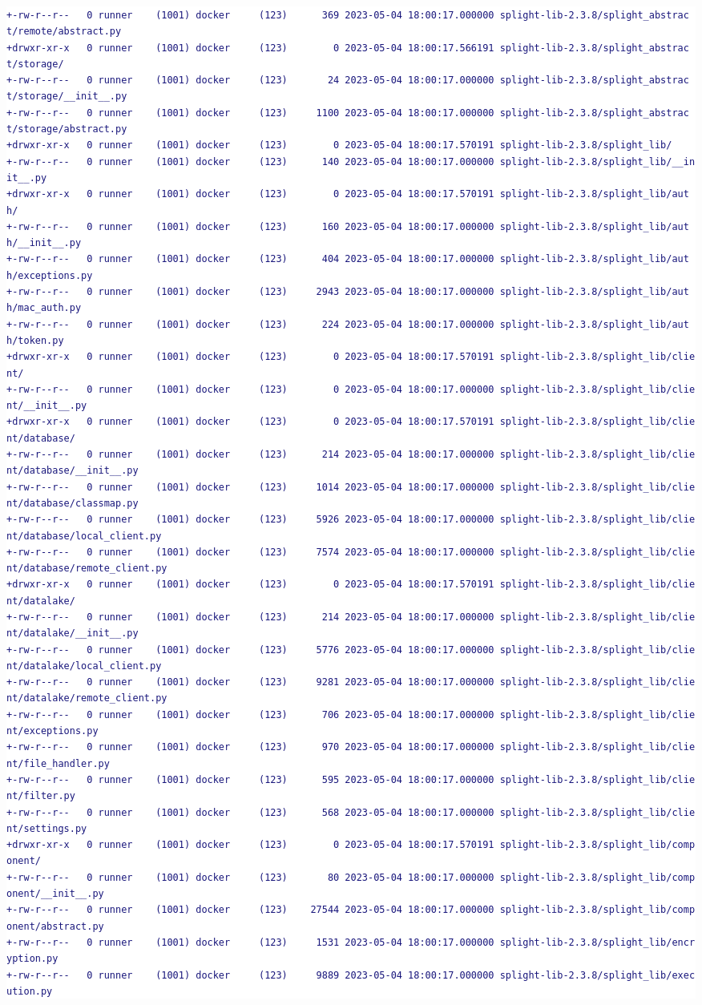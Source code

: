 ```diff
+-rw-r--r--   0 runner    (1001) docker     (123)      369 2023-05-04 18:00:17.000000 splight-lib-2.3.8/splight_abstract/remote/abstract.py
+drwxr-xr-x   0 runner    (1001) docker     (123)        0 2023-05-04 18:00:17.566191 splight-lib-2.3.8/splight_abstract/storage/
+-rw-r--r--   0 runner    (1001) docker     (123)       24 2023-05-04 18:00:17.000000 splight-lib-2.3.8/splight_abstract/storage/__init__.py
+-rw-r--r--   0 runner    (1001) docker     (123)     1100 2023-05-04 18:00:17.000000 splight-lib-2.3.8/splight_abstract/storage/abstract.py
+drwxr-xr-x   0 runner    (1001) docker     (123)        0 2023-05-04 18:00:17.570191 splight-lib-2.3.8/splight_lib/
+-rw-r--r--   0 runner    (1001) docker     (123)      140 2023-05-04 18:00:17.000000 splight-lib-2.3.8/splight_lib/__init__.py
+drwxr-xr-x   0 runner    (1001) docker     (123)        0 2023-05-04 18:00:17.570191 splight-lib-2.3.8/splight_lib/auth/
+-rw-r--r--   0 runner    (1001) docker     (123)      160 2023-05-04 18:00:17.000000 splight-lib-2.3.8/splight_lib/auth/__init__.py
+-rw-r--r--   0 runner    (1001) docker     (123)      404 2023-05-04 18:00:17.000000 splight-lib-2.3.8/splight_lib/auth/exceptions.py
+-rw-r--r--   0 runner    (1001) docker     (123)     2943 2023-05-04 18:00:17.000000 splight-lib-2.3.8/splight_lib/auth/mac_auth.py
+-rw-r--r--   0 runner    (1001) docker     (123)      224 2023-05-04 18:00:17.000000 splight-lib-2.3.8/splight_lib/auth/token.py
+drwxr-xr-x   0 runner    (1001) docker     (123)        0 2023-05-04 18:00:17.570191 splight-lib-2.3.8/splight_lib/client/
+-rw-r--r--   0 runner    (1001) docker     (123)        0 2023-05-04 18:00:17.000000 splight-lib-2.3.8/splight_lib/client/__init__.py
+drwxr-xr-x   0 runner    (1001) docker     (123)        0 2023-05-04 18:00:17.570191 splight-lib-2.3.8/splight_lib/client/database/
+-rw-r--r--   0 runner    (1001) docker     (123)      214 2023-05-04 18:00:17.000000 splight-lib-2.3.8/splight_lib/client/database/__init__.py
+-rw-r--r--   0 runner    (1001) docker     (123)     1014 2023-05-04 18:00:17.000000 splight-lib-2.3.8/splight_lib/client/database/classmap.py
+-rw-r--r--   0 runner    (1001) docker     (123)     5926 2023-05-04 18:00:17.000000 splight-lib-2.3.8/splight_lib/client/database/local_client.py
+-rw-r--r--   0 runner    (1001) docker     (123)     7574 2023-05-04 18:00:17.000000 splight-lib-2.3.8/splight_lib/client/database/remote_client.py
+drwxr-xr-x   0 runner    (1001) docker     (123)        0 2023-05-04 18:00:17.570191 splight-lib-2.3.8/splight_lib/client/datalake/
+-rw-r--r--   0 runner    (1001) docker     (123)      214 2023-05-04 18:00:17.000000 splight-lib-2.3.8/splight_lib/client/datalake/__init__.py
+-rw-r--r--   0 runner    (1001) docker     (123)     5776 2023-05-04 18:00:17.000000 splight-lib-2.3.8/splight_lib/client/datalake/local_client.py
+-rw-r--r--   0 runner    (1001) docker     (123)     9281 2023-05-04 18:00:17.000000 splight-lib-2.3.8/splight_lib/client/datalake/remote_client.py
+-rw-r--r--   0 runner    (1001) docker     (123)      706 2023-05-04 18:00:17.000000 splight-lib-2.3.8/splight_lib/client/exceptions.py
+-rw-r--r--   0 runner    (1001) docker     (123)      970 2023-05-04 18:00:17.000000 splight-lib-2.3.8/splight_lib/client/file_handler.py
+-rw-r--r--   0 runner    (1001) docker     (123)      595 2023-05-04 18:00:17.000000 splight-lib-2.3.8/splight_lib/client/filter.py
+-rw-r--r--   0 runner    (1001) docker     (123)      568 2023-05-04 18:00:17.000000 splight-lib-2.3.8/splight_lib/client/settings.py
+drwxr-xr-x   0 runner    (1001) docker     (123)        0 2023-05-04 18:00:17.570191 splight-lib-2.3.8/splight_lib/component/
+-rw-r--r--   0 runner    (1001) docker     (123)       80 2023-05-04 18:00:17.000000 splight-lib-2.3.8/splight_lib/component/__init__.py
+-rw-r--r--   0 runner    (1001) docker     (123)    27544 2023-05-04 18:00:17.000000 splight-lib-2.3.8/splight_lib/component/abstract.py
+-rw-r--r--   0 runner    (1001) docker     (123)     1531 2023-05-04 18:00:17.000000 splight-lib-2.3.8/splight_lib/encryption.py
+-rw-r--r--   0 runner    (1001) docker     (123)     9889 2023-05-04 18:00:17.000000 splight-lib-2.3.8/splight_lib/execution.py
```